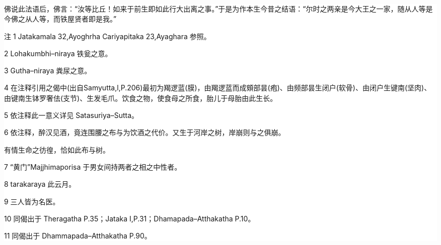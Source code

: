佛说此法语后，佛言：“汝等比丘！如来于前生即如此行大出离之事。”于是为作本生今昔之结语：“尔时之两亲是今大王之一家，随从人等是今佛之从人等，而铁屋贤者即是我。”

注 1 Jatakamala 32,Ayoghrha Cariyapitaka 23,Ayaghara 参照。

2 Lohakumbhi–niraya 铁瓮之意。

3 Gutha–niraya 粪尿之意。

4 在注释引用之偈中(出自Samyutta,l,P.206)最初为羯逻蓝(膜)，由羯逻蓝而成頞部昙(疱)、由频部昙生闭户(软骨)、由闭户生键南(坚肉)、由键南生钵罗奢佉(支节)、生发毛爪。饮食之物，使食母之所食，胎儿于母胎由此生长。

5 依注释此一意义详见 Satasuriya–Sutta。

6 依注释，醉汉见酒，竟连围腰之布与为饮酒之代价。又生于河岸之树，岸崩则与之俱崩。

有情生命之彷徨，恰如此布与树。

7 “黄门”Majjhimaporisa 于男女间持两者之相之中性者。

8 tarakaraya 此云月。

9 三人皆为名医。

10 同偈出于 Theragatha P.35；Jataka I,P.31；Dhamapada–Atthakatha P.10。

11 同偈出于 Dhammapada–Atthakatha P.90。